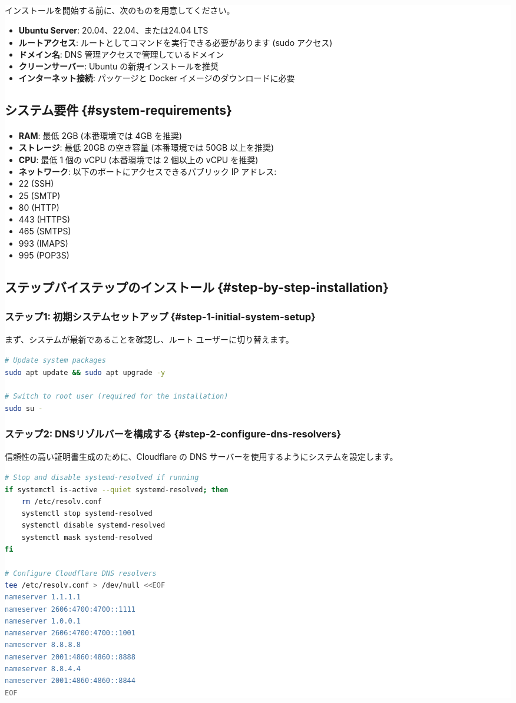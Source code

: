インストールを開始する前に、次のものを用意してください。

* **Ubuntu Server**: 20.04、22.04、または24.04 LTS
* **ルートアクセス**: ルートとしてコマンドを実行できる必要があります (sudo アクセス)
* **ドメイン名**: DNS 管理アクセスで管理しているドメイン
* **クリーンサーバー**: Ubuntu の新規インストールを推奨
* **インターネット接続**: パッケージと Docker イメージのダウンロードに必要

## システム要件 {#system-requirements}

* **RAM**: 最低 2GB (本番環境では 4GB を推奨)
* **ストレージ**: 最低 20GB の空き容量 (本番環境では 50GB 以上を推奨)
* **CPU**: 最低 1 個の vCPU (本番環境では 2 個以上の vCPU を推奨)
* **ネットワーク**: 以下のポートにアクセスできるパブリック IP アドレス:
* 22 (SSH)
* 25 (SMTP)
* 80 (HTTP)
* 443 (HTTPS)
* 465 (SMTPS)
* 993 (IMAPS)
* 995 (POP3S)

## ステップバイステップのインストール {#step-by-step-installation}

### ステップ1: 初期システムセットアップ {#step-1-initial-system-setup}

まず、システムが最新であることを確認し、ルート ユーザーに切り替えます。

```bash
# Update system packages
sudo apt update && sudo apt upgrade -y

# Switch to root user (required for the installation)
sudo su -
```

### ステップ2: DNSリゾルバーを構成する {#step-2-configure-dns-resolvers}

信頼性の高い証明書生成のために、Cloudflare の DNS サーバーを使用するようにシステムを設定します。

```bash
# Stop and disable systemd-resolved if running
if systemctl is-active --quiet systemd-resolved; then
    rm /etc/resolv.conf
    systemctl stop systemd-resolved
    systemctl disable systemd-resolved
    systemctl mask systemd-resolved
fi

# Configure Cloudflare DNS resolvers
tee /etc/resolv.conf > /dev/null <<EOF
nameserver 1.1.1.1
nameserver 2606:4700:4700::1111
nameserver 1.0.0.1
nameserver 2606:4700:4700::1001
nameserver 8.8.8.8
nameserver 2001:4860:4860::8888
nameserver 8.8.4.4
nameserver 2001:4860:4860::8844
EOF
```
